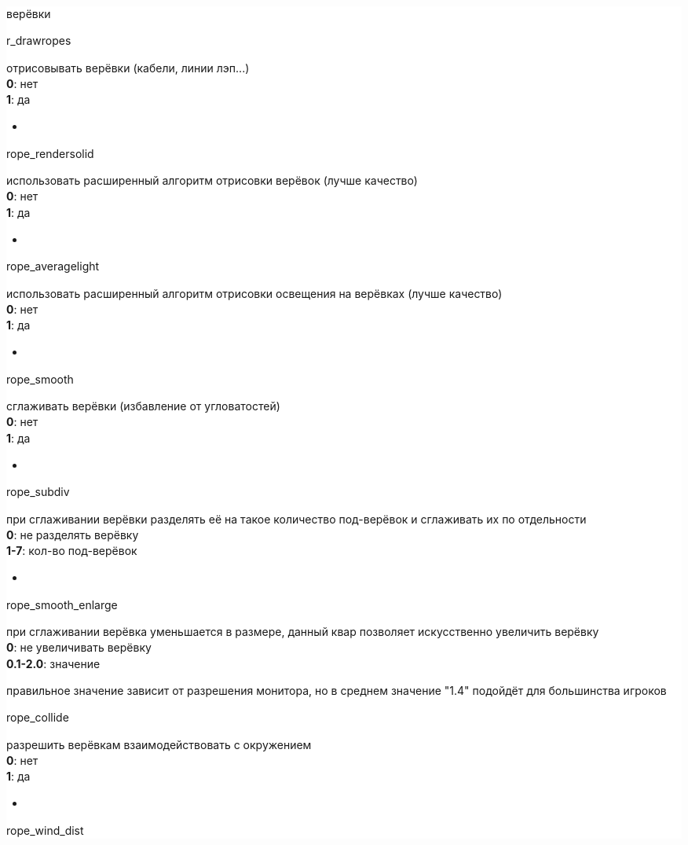 
верёвки

r_drawropes

отрисовывать верёвки (кабели, линии лэп...)  
**0**: нет  
**1**: да

-

rope_rendersolid

использовать расширенный алгоритм отрисовки верёвок (лучше качество)  
**0**: нет  
**1**: да

-

rope_averagelight

использовать расширенный алгоритм отрисовки освещения на верёвках (лучше качество)  
**0**: нет  
**1**: да

-

rope_smooth

сглаживать верёвки (избавление от угловатостей)  
**0**: нет  
**1**: да

-

rope_subdiv

при сглаживании верёвки разделять её на такое количество под-верёвок и сглаживать их по отдельности  
**0**: не разделять верёвку  
**1-7**: кол-во под-верёвок

-

rope_smooth_enlarge

при сглаживании верёвка уменьшается в размере, данный квар позволяет искусственно увеличить верёвку  
**0**: не увеличивать верёвку  
**0.1-2.0**: значение

правильное значение зависит от разрешения монитора, но в среднем значение "1.4" подойдёт для большинства игроков

rope_collide

разрешить верёвкам взаимодействовать с окружением  
**0**: нет  
**1**: да

-

rope_wind_dist
